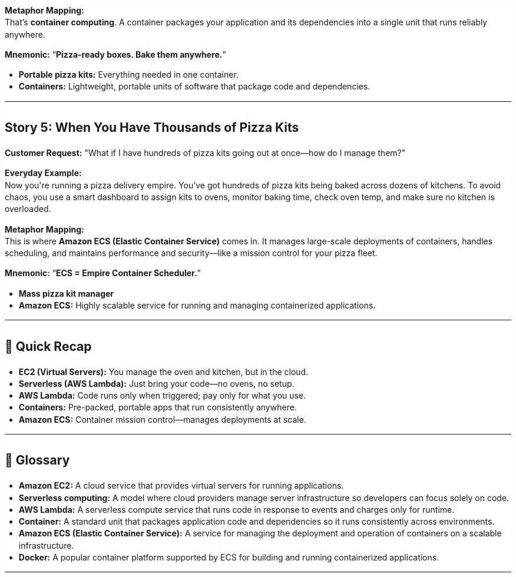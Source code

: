 **Metaphor Mapping:**  
That’s **container computing**. A container packages your application and its dependencies into a single unit that runs reliably anywhere.

**Mnemonic:** “**Pizza-ready boxes. Bake them anywhere.**”

- **Portable pizza kits:** Everything needed in one container.
- **Containers:** Lightweight, portable units of software that package code and dependencies.

---

## **Story 5: When You Have Thousands of Pizza Kits**

**Customer Request:** "What if I have hundreds of pizza kits going out at once—how do I manage them?"

**Everyday Example:**  
Now you're running a pizza delivery empire. You’ve got hundreds of pizza kits being baked across dozens of kitchens. To avoid chaos, you use a smart dashboard to assign kits to ovens, monitor baking time, check oven temp, and make sure no kitchen is overloaded.

**Metaphor Mapping:**  
This is where **Amazon ECS (Elastic Container Service)** comes in. It manages large-scale deployments of containers, handles scheduling, and maintains performance and security—like a mission control for your pizza fleet.

**Mnemonic:** “**ECS = Empire Container Scheduler.**”

- **Mass pizza kit manager**
- **Amazon ECS:** Highly scalable service for running and managing containerized applications.

---

## 🔁 Quick Recap

- **EC2 (Virtual Servers):** You manage the oven and kitchen, but in the cloud.
- **Serverless (AWS Lambda):** Just bring your code—no ovens, no setup.
- **AWS Lambda:** Code runs only when triggered; pay only for what you use.
- **Containers:** Pre-packed, portable apps that run consistently anywhere.
- **Amazon ECS:** Container mission control—manages deployments at scale.

---

## 📘 Glossary

- **Amazon EC2:** A cloud service that provides virtual servers for running applications.
- **Serverless computing:** A model where cloud providers manage server infrastructure so developers can focus solely on code.
- **AWS Lambda:** A serverless compute service that runs code in response to events and charges only for runtime.
- **Container:** A standard unit that packages application code and dependencies so it runs consistently across environments.
- **Amazon ECS (Elastic Container Service):** A service for managing the deployment and operation of containers on a scalable infrastructure.
- **Docker:** A popular container platform supported by ECS for building and running containerized applications.

---